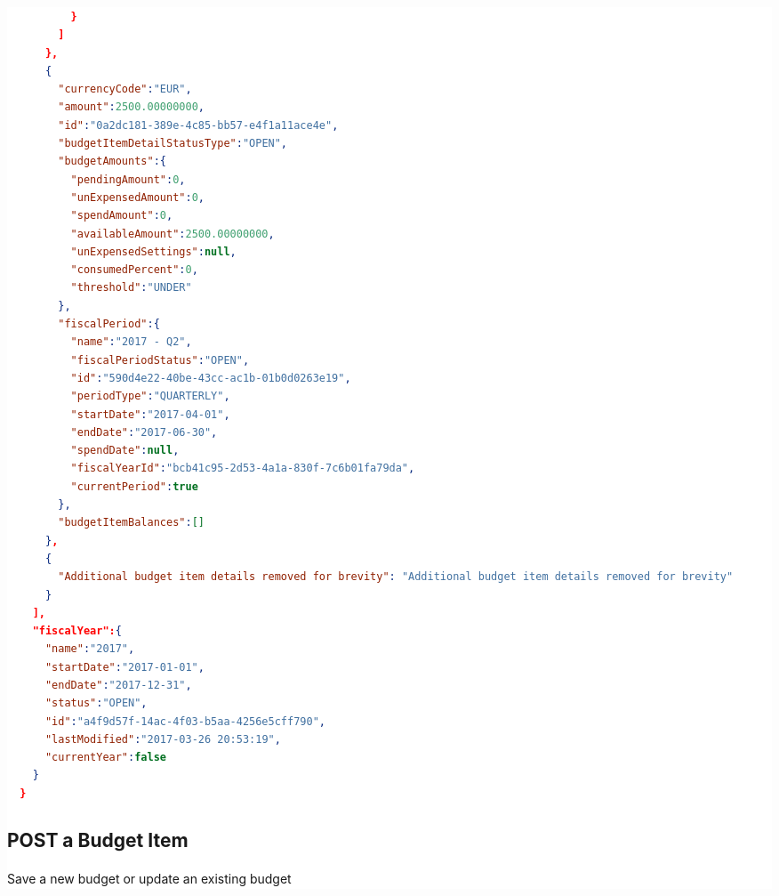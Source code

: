 ```json
          }
        ]
      },
      {
        "currencyCode":"EUR",
        "amount":2500.00000000,
        "id":"0a2dc181-389e-4c85-bb57-e4f1a11ace4e",
        "budgetItemDetailStatusType":"OPEN",
        "budgetAmounts":{
          "pendingAmount":0,
          "unExpensedAmount":0,
          "spendAmount":0,
          "availableAmount":2500.00000000,
          "unExpensedSettings":null,
          "consumedPercent":0,
          "threshold":"UNDER"
        },
        "fiscalPeriod":{
          "name":"2017 - Q2",
          "fiscalPeriodStatus":"OPEN",
          "id":"590d4e22-40be-43cc-ac1b-01b0d0263e19",
          "periodType":"QUARTERLY",
          "startDate":"2017-04-01",
          "endDate":"2017-06-30",
          "spendDate":null,
          "fiscalYearId":"bcb41c95-2d53-4a1a-830f-7c6b01fa79da",
          "currentPeriod":true
        },
        "budgetItemBalances":[]
      },
      {
        "Additional budget item details removed for brevity": "Additional budget item details removed for brevity"
      }
    ],
    "fiscalYear":{
      "name":"2017",
      "startDate":"2017-01-01",
      "endDate":"2017-12-31",
      "status":"OPEN",
      "id":"a4f9d57f-14ac-4f03-b5aa-4256e5cff790",
      "lastModified":"2017-03-26 20:53:19",
      "currentYear":false
    }
  }
```

## <a name="post"></a>POST a Budget Item

Save a new budget or update an existing budget
